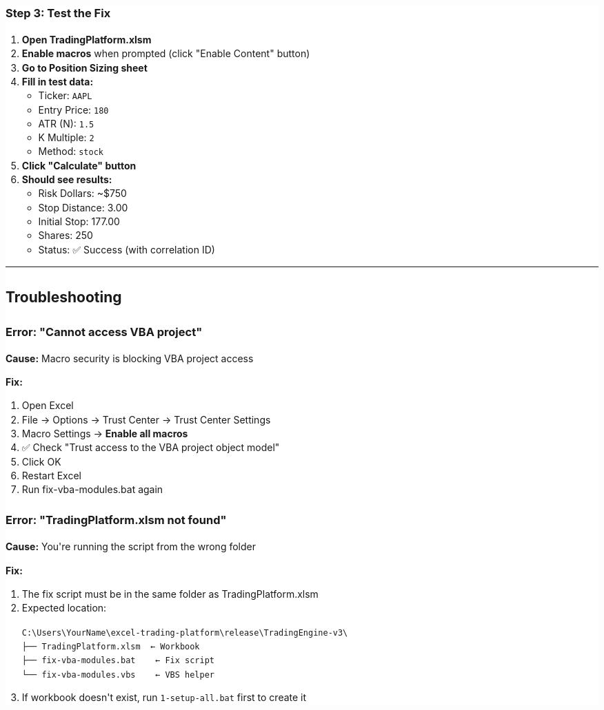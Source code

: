 ```
```

### Step 3: Test the Fix

1. **Open TradingPlatform.xlsm**
2. **Enable macros** when prompted (click "Enable Content" button)
3. **Go to Position Sizing sheet**
4. **Fill in test data:**
   - Ticker: `AAPL`
   - Entry Price: `180`
   - ATR (N): `1.5`
   - K Multiple: `2`
   - Method: `stock`
5. **Click "Calculate" button**
6. **Should see results:**
   - Risk Dollars: ~$750
   - Stop Distance: 3.00
   - Initial Stop: 177.00
   - Shares: 250
   - Status: ✅ Success (with correlation ID)

---

## Troubleshooting

### Error: "Cannot access VBA project"

**Cause:** Macro security is blocking VBA project access

**Fix:**
1. Open Excel
2. File → Options → Trust Center → Trust Center Settings
3. Macro Settings → **Enable all macros**
4. ✅ Check "Trust access to the VBA project object model"
5. Click OK
6. Restart Excel
7. Run fix-vba-modules.bat again

### Error: "TradingPlatform.xlsm not found"

**Cause:** You're running the script from the wrong folder

**Fix:**
1. The fix script must be in the same folder as TradingPlatform.xlsm
2. Expected location:
   ```
   C:\Users\YourName\excel-trading-platform\release\TradingEngine-v3\
   ├── TradingPlatform.xlsm  ← Workbook
   ├── fix-vba-modules.bat    ← Fix script
   └── fix-vba-modules.vbs    ← VBS helper
   ```
3. If workbook doesn't exist, run `1-setup-all.bat` first to create it
